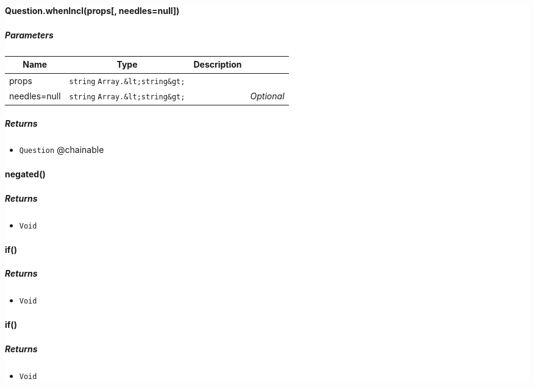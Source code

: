 

#### Question.whenIncl(props[, needles&#x3D;null]) 






##### Parameters

| Name | Type | Description |  |
| ---- | ---- | ----------- | -------- |
| props | `string` `Array.&lt;string&gt;`  |  | &nbsp; |
| needles&#x3D;null | `string` `Array.&lt;string&gt;`  |  | *Optional* |




##### Returns


- `Question`  @chainable



#### negated() 








##### Returns


- `Void`



#### if() 








##### Returns


- `Void`



#### if() 








##### Returns


- `Void`
